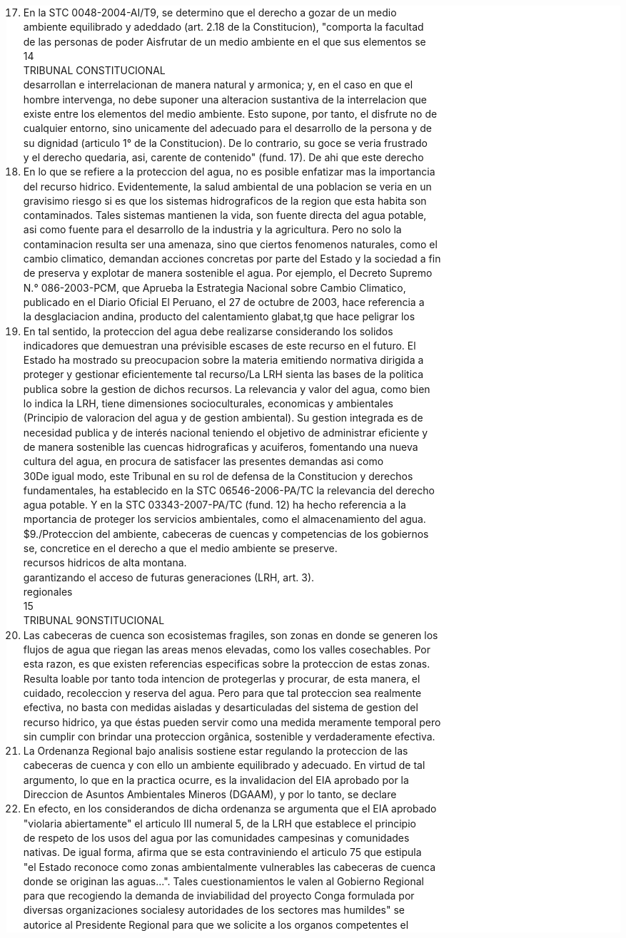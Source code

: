 17. En la STC 0048-2004-AI/T9, se determino que el derecho a gozar de un medio  
ambiente equilibrado y adeddado (art. 2.18 de la Constitucion), "comporta la facultad  
de las personas de poder Aisfrutar de un medio ambiente en el que sus elementos se  
14  
TRIBUNAL CONSTITUCIONAL  
desarrollan e interrelacionan de manera natural y armonica; y, en el caso en que el  
hombre intervenga, no debe suponer una alteracion sustantiva de la interrelacion que  
existe entre los elementos del medio ambiente. Esto supone, por tanto, el disfrute no de  
cualquier entorno, sino unicamente del adecuado para el desarrollo de la persona y de  
su dignidad (articulo 1° de la Constitucion). De lo contrario, su goce se veria frustrado  
y el derecho quedaria, asi, carente de contenido" (fund. 17). De ahi que este derecho  
28. En lo que se refiere a la proteccion del agua, no es posible enfatizar mas la importancia  
del recurso hidrico. Evidentemente, la salud ambiental de una poblacion se veria en un  
gravisimo riesgo si es que los sistemas hidrograficos de la region que esta habita son  
contaminados. Tales sistemas mantienen la vida, son fuente directa del agua potable,  
asi como fuente para el desarrollo de la industria y la agricultura. Pero no solo la  
contaminacion resulta ser una amenaza, sino que ciertos fenomenos naturales, como el  
cambio climatico, demandan acciones concretas por parte del Estado y la sociedad a fin  
de preserva y explotar de manera sostenible el agua. Por ejemplo, el Decreto Supremo  
N.° 086-2003-PCM, que Aprueba la Estrategia Nacional sobre Cambio Climatico,  
publicado en el Diario Oficial El Peruano, el 27 de octubre de 2003, hace referencia a  
la desglaciacion andina, producto del calentamiento glabat,tg que hace peligrar los  
29. En tal sentido, la proteccion del agua debe realizarse considerando los solidos  
indicadores que demuestran una prévisible escases de este recurso en el futuro. El  
Estado ha mostrado su preocupacion sobre la materia emitiendo normativa dirigida a  
proteger y gestionar eficientemente tal recurso/La LRH sienta las bases de la politica  
publica sobre la gestion de dichos recursos. La relevancia y valor del agua, como bien  
lo indica la LRH, tiene dimensiones socioculturales, economicas y ambientales  
(Principio de valoracion del agua y de gestion ambiental). Su gestion integrada es de  
necesidad publica y de interés nacional teniendo el objetivo de administrar eficiente y  
de manera sostenible las cuencas hidrograficas y acuiferos, fomentando una nueva  
cultura del agua, en procura de satisfacer las presentes demandas asi como  
30De igual modo, este Tribunal en su rol de defensa de la Constitucion y derechos  
fundamentales, ha establecido en la STC 06546-2006-PA/TC la relevancia del derecho  
agua potable. Y en la STC 03343-2007-PA/TC (fund. 12) ha hecho referencia a la  
mportancia de proteger los servicios ambientales, como el almacenamiento del agua.  
$9./Proteccion del ambiente, cabeceras de cuencas y competencias de los gobiernos  
se, concretice en el derecho a que el medio ambiente se preserve.  
recursos hidricos de alta montana.  
garantizando el acceso de futuras generaciones (LRH, art. 3).  
regionales  
15  
TRIBUNAL 9ONSTITUCIONAL  
31. Las cabeceras de cuenca son ecosistemas fragiles, son zonas en donde se generen los  
flujos de agua que riegan las areas menos elevadas, como los valles cosechables. Por  
esta razon, es que existen referencias especificas sobre la proteccion de estas zonas.  
Resulta loable por tanto toda intencion de protegerlas y procurar, de esta manera, el  
cuidado, recoleccion y reserva del agua. Pero para que tal proteccion sea realmente  
efectiva, no basta con medidas aisladas y desarticuladas del sistema de gestion del  
recurso hidrico, ya que éstas pueden servir como una medida meramente temporal pero  
sin cumplir con brindar una proteccion orgânica, sostenible y verdaderamente efectiva.  
32. La Ordenanza Regional bajo analisis sostiene estar regulando la proteccion de las  
cabeceras de cuenca y con ello un ambiente equilibrado y adecuado. En virtud de tal  
argumento, lo que en la practica ocurre, es la invalidacion del EIA aprobado por la  
Direccion de Asuntos Ambientales Mineros (DGAAM), y por lo tanto, se declare  
33. En efecto, en los considerandos de dicha ordenanza se argumenta que el EIA aprobado  
"violaria abiertamente" el articulo III numeral 5, de la LRH que establece el principio  
de respeto de los usos del agua por las comunidades campesinas y comunidades  
nativas. De igual forma, afirma que se esta contraviniendo el articulo 75 que estipula  
"el Estado reconoce como zonas ambientalmente vulnerables las cabeceras de cuenca  
donde se originan las aguas...". Tales cuestionamientos le valen al Gobierno Regional  
para que recogiendo la demanda de inviabilidad del proyecto Conga formulada por  
diversas organizaciones socialesy autoridades de los sectores mas humildes" se  
autorice al Presidente Regional para que we solicite a los organos competentes el  